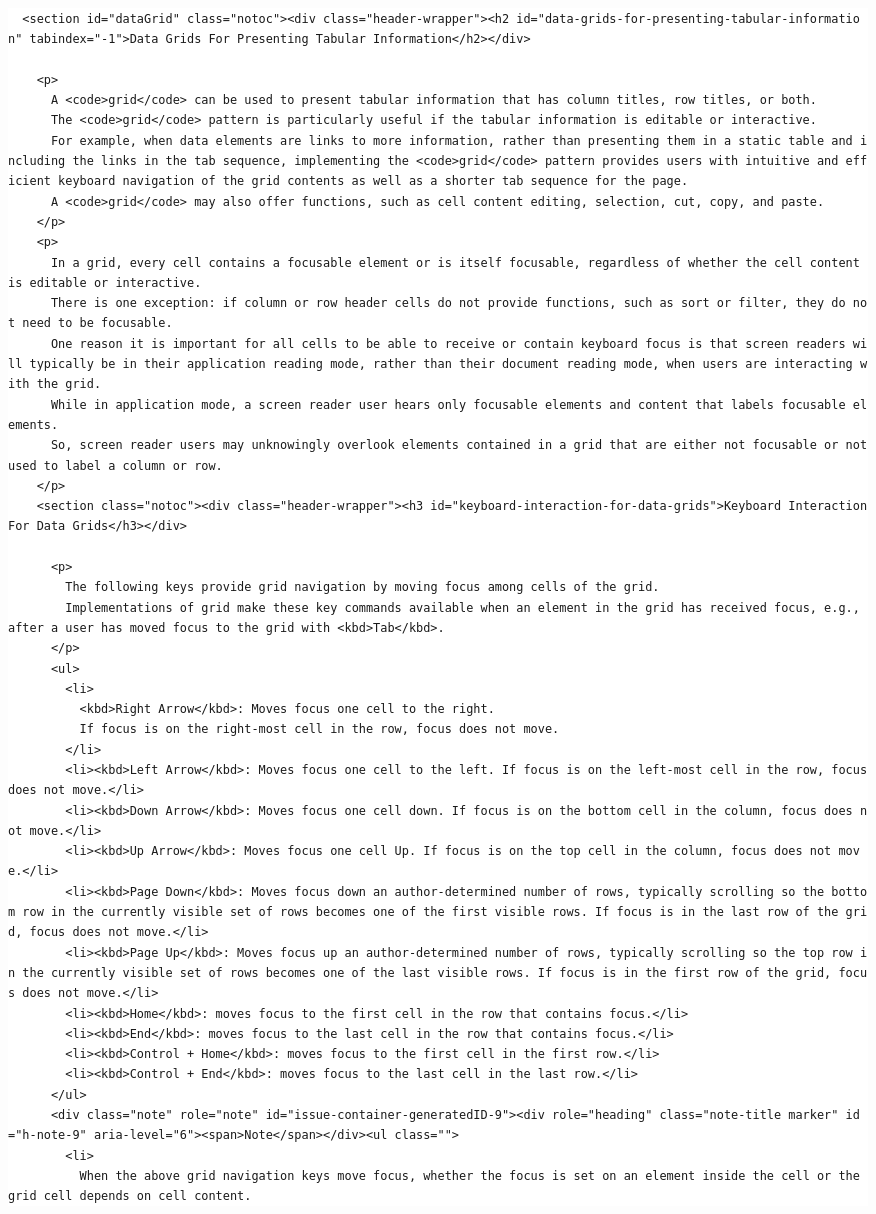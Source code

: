       <section id="dataGrid" class="notoc"><div class="header-wrapper"><h2 id="data-grids-for-presenting-tabular-information" tabindex="-1">Data Grids For Presenting Tabular Information</h2></div>
        
        <p>
          A <code>grid</code> can be used to present tabular information that has column titles, row titles, or both.
          The <code>grid</code> pattern is particularly useful if the tabular information is editable or interactive.
          For example, when data elements are links to more information, rather than presenting them in a static table and including the links in the tab sequence, implementing the <code>grid</code> pattern provides users with intuitive and efficient keyboard navigation of the grid contents as well as a shorter tab sequence for the page.
          A <code>grid</code> may also offer functions, such as cell content editing, selection, cut, copy, and paste.
        </p>
        <p>
          In a grid, every cell contains a focusable element or is itself focusable, regardless of whether the cell content is editable or interactive.
          There is one exception: if column or row header cells do not provide functions, such as sort or filter, they do not need to be focusable.
          One reason it is important for all cells to be able to receive or contain keyboard focus is that screen readers will typically be in their application reading mode, rather than their document reading mode, when users are interacting with the grid.
          While in application mode, a screen reader user hears only focusable elements and content that labels focusable elements.
          So, screen reader users may unknowingly overlook elements contained in a grid that are either not focusable or not used to label a column or row.
        </p>
        <section class="notoc"><div class="header-wrapper"><h3 id="keyboard-interaction-for-data-grids">Keyboard Interaction For Data Grids</h3></div>
          
          <p>
            The following keys provide grid navigation by moving focus among cells of the grid.
            Implementations of grid make these key commands available when an element in the grid has received focus, e.g., after a user has moved focus to the grid with <kbd>Tab</kbd>.
          </p>
          <ul>
            <li>
              <kbd>Right Arrow</kbd>: Moves focus one cell to the right.
              If focus is on the right-most cell in the row, focus does not move.
            </li>
            <li><kbd>Left Arrow</kbd>: Moves focus one cell to the left. If focus is on the left-most cell in the row, focus does not move.</li>
            <li><kbd>Down Arrow</kbd>: Moves focus one cell down. If focus is on the bottom cell in the column, focus does not move.</li>
            <li><kbd>Up Arrow</kbd>: Moves focus one cell Up. If focus is on the top cell in the column, focus does not move.</li>
            <li><kbd>Page Down</kbd>: Moves focus down an author-determined number of rows, typically scrolling so the bottom row in the currently visible set of rows becomes one of the first visible rows. If focus is in the last row of the grid, focus does not move.</li>
            <li><kbd>Page Up</kbd>: Moves focus up an author-determined number of rows, typically scrolling so the top row in the currently visible set of rows becomes one of the last visible rows. If focus is in the first row of the grid, focus does not move.</li>
            <li><kbd>Home</kbd>: moves focus to the first cell in the row that contains focus.</li>
            <li><kbd>End</kbd>: moves focus to the last cell in the row that contains focus.</li>
            <li><kbd>Control + Home</kbd>: moves focus to the first cell in the first row.</li>
            <li><kbd>Control + End</kbd>: moves focus to the last cell in the last row.</li>
          </ul>
          <div class="note" role="note" id="issue-container-generatedID-9"><div role="heading" class="note-title marker" id="h-note-9" aria-level="6"><span>Note</span></div><ul class="">
            <li>
              When the above grid navigation keys move focus, whether the focus is set on an element inside the cell or the grid cell depends on cell content.